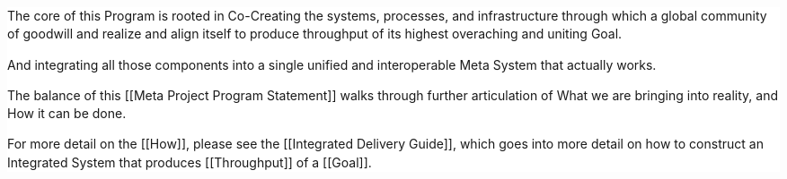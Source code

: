 The core of this Program is rooted in Co-Creating the systems, processes, and infrastructure through which a global community of goodwill and realize and align itself to produce throughput of its highest overaching and uniting Goal. 

And integrating all those components into a single unified and interoperable Meta System that actually works. 

The balance of this [[Meta Project Program Statement]] walks through further articulation of What we are bringing into reality, and How it can be done. 

For more detail on the [[How]], please see the [[Integrated Delivery Guide]], which goes into more detail on how to construct an Integrated System that produces [[Throughput]] of a [[Goal]].  

